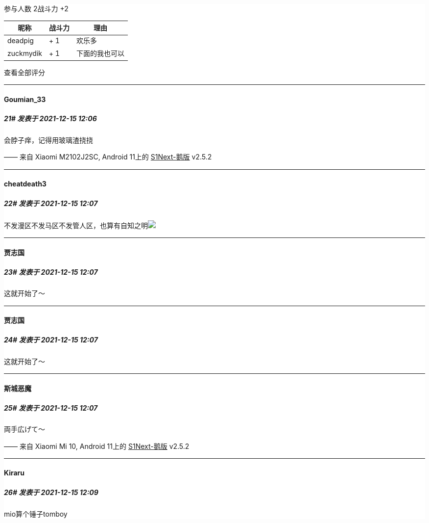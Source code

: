  参与人数 2战斗力 +2

|昵称|战斗力|理由|
|----|---|---|
| deadpig| + 1|欢乐多|
| zuckmydik| + 1|下面的我也可以|

查看全部评分

*****

####  Goumian_33  
##### 21#       发表于 2021-12-15 12:06

会脖子痒，记得用玻璃渣挠挠

—— 来自 Xiaomi M2102J2SC, Android 11上的 [S1Next-鹅版](https://github.com/ykrank/S1-Next/releases) v2.5.2

*****

####  cheatdeath3  
##### 22#       发表于 2021-12-15 12:07

不发漫区不发马区不发管人区，也算有自知之明<img src="https://static.saraba1st.com/image/smiley/face2017/067.png" referrerpolicy="no-referrer">

*****

####  贾志国  
##### 23#       发表于 2021-12-15 12:07

这就开始了～

*****

####  贾志国  
##### 24#       发表于 2021-12-15 12:07

这就开始了～

*****

####  斯城恶魔  
##### 25#       发表于 2021-12-15 12:07

両手広げて～

—— 来自 Xiaomi Mi 10, Android 11上的 [S1Next-鹅版](https://github.com/ykrank/S1-Next/releases) v2.5.2

*****

####  Kiraru  
##### 26#       发表于 2021-12-15 12:09

mio算个锤子tomboy
